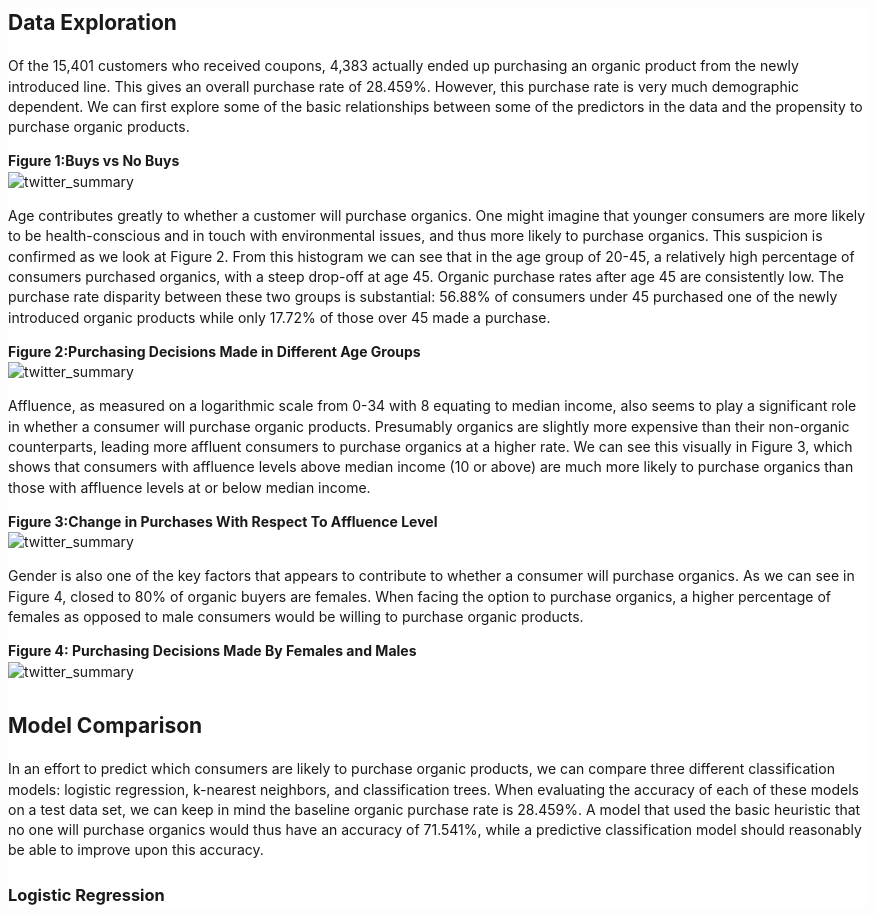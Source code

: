 ## Data Exploration

Of the 15,401 customers who received coupons, 4,383 actually ended up purchasing an organic product from the newly introduced line. This gives an overall purchase rate of 28.459%. However, this purchase rate is very much demographic dependent. We can first explore some of the basic relationships between some of the predictors in the data and the propensity to purchase organic products. 

**Figure 1:Buys vs No Buys**  
<img width="750" alt="twitter_summary" src="https://user-images.githubusercontent.com/47257479/90925512-586cb780-e3bf-11ea-955a-2298a8fdc0c7.png">

Age contributes greatly to whether a customer will purchase organics. One might imagine that younger consumers are more likely to be health-conscious and in touch with environmental issues, and thus more likely to purchase organics. This suspicion is confirmed as we look at Figure 2. From this histogram we can see that in the age group of 20-45, a relatively high percentage of consumers purchased organics, with a steep drop-off at age 45. Organic purchase rates after age 45 are consistently low. The purchase rate disparity between these two groups is substantial: 56.88% of consumers under 45 purchased one of the newly introduced organic products while only 17.72% of those over 45 made a purchase.  

**Figure 2:Purchasing Decisions Made in Different Age Groups**  
	<img width="750" alt="twitter_summary" src="https://user-images.githubusercontent.com/47257479/90925802-ddf06780-e3bf-11ea-9b6a-70f07deb20b5.png">  

Affluence, as measured on a logarithmic scale from 0-34 with 8 equating to median income, also seems to play a significant role in whether a consumer will purchase organic products. Presumably organics are slightly more expensive than their non-organic counterparts, leading more affluent consumers to purchase organics at a higher rate. We can see this visually in Figure 3, which shows that consumers with affluence levels above median income (10 or above) are much more likely to purchase organics than those with affluence levels at or below median income. 

**Figure 3:Change in Purchases With Respect To Affluence Level**  
	<img width="750" alt="twitter_summary" src="https://user-images.githubusercontent.com/47257479/90925804-de88fe00-e3bf-11ea-97fa-c4f0f1c8659d.png">  

Gender is also one of the key factors that appears to contribute to whether a consumer will purchase organics. As we can see in Figure 4, closed to 80% of organic buyers are females. When facing the option to purchase organics, a higher percentage of females as opposed to male consumers would be willing to purchase organic products.  

**Figure 4: Purchasing Decisions Made By Females and Males**  
	<img width="750" alt="twitter_summary" src="https://user-images.githubusercontent.com/47257479/90925805-de88fe00-e3bf-11ea-835c-82bc4017e8c8.png">  

## Model Comparison

In an effort to predict which consumers are likely to purchase organic products, we can compare three different classification models: logistic regression, k-nearest neighbors, and classification trees. When evaluating the accuracy of each of these models on a test data set, we can keep in mind the baseline organic purchase rate is 28.459%. A model that used the basic heuristic that no one will purchase organics would thus have an accuracy of 71.541%, while a predictive classification model should reasonably be able to improve upon this accuracy. 

### Logistic Regression
